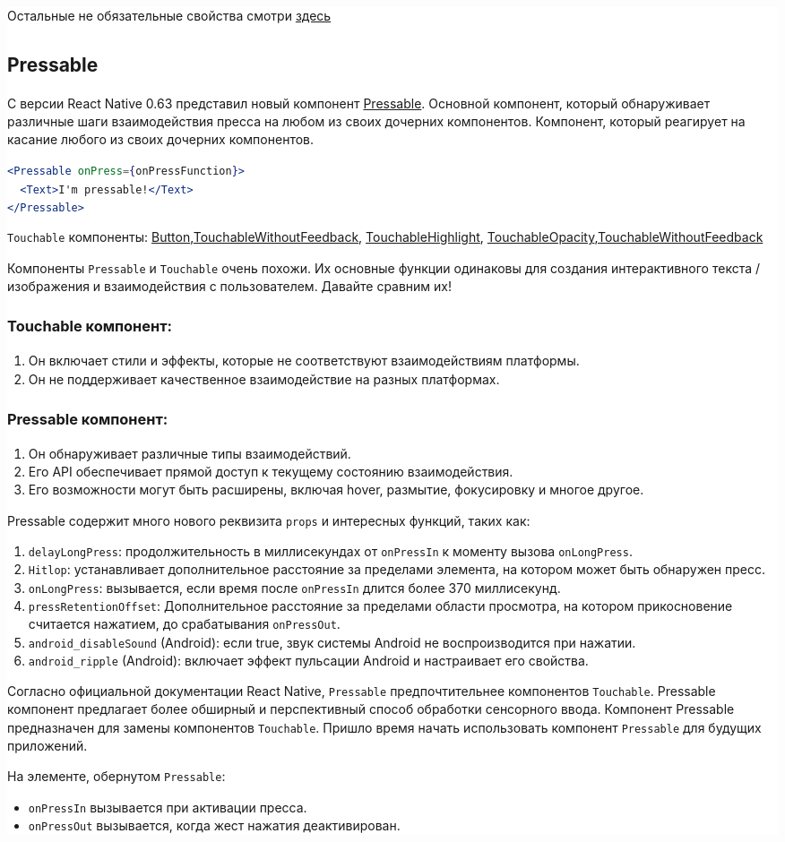 Остальные не обязательные свойства смотри [здесь](https://reactnative.dev/docs/button#reference)

## Pressable

С версии React Native 0.63 представил новый компонент [Pressable](https://reactnative.dev/docs/pressable).
Основной компонент, который обнаруживает различные шаги взаимодействия пресса на любом из своих дочерних компонентов. Компонент, который реагирует на касание любого из своих дочерних компонентов.

```jsx
<Pressable onPress={onPressFunction}>
  <Text>I'm pressable!</Text>
</Pressable>
```

`Touchable` компоненты: [Button](https://reactnative.dev/docs/button),[TouchableWithoutFeedback](https://reactnative.dev/docs/touchablewithoutfeedback), [TouchableHighlight](https://reactnative.dev/docs/touchablehighlight), [TouchableOpacity](https://reactnative.dev/docs/touchableopacity),[TouchableWithoutFeedback](https://reactnative.dev/docs/touchablewithoutfeedback)

Компоненты `Pressable` и `Touchable` очень похожи. Их основные функции одинаковы для создания интерактивного текста / изображения и взаимодействия с пользователем. Давайте сравним их!

### Touchable компонент:

1. Он включает стили и эффекты, которые не соответствуют взаимодействиям платформы.
2. Он не поддерживает качественное взаимодействие на разных платформах.

### Pressable компонент:

1. Он обнаруживает различные типы взаимодействий.
2. Его API обеспечивает прямой доступ к текущему состоянию взаимодействия.
3. Его возможности могут быть расширены, включая hover, размытие, фокусировку и многое другое.

Pressable содержит много нового реквизита `props` и интересных функций, таких как:

1. `delayLongPress`: продолжительность в миллисекундах от `onPressIn` к моменту вызова `onLongPress`.
2. `Hitlop`: устанавливает дополнительное расстояние за пределами элемента, на котором может быть обнаружен пресс.
3. `onLongPress`: вызывается, если время после `onPressIn` длится более 370 миллисекунд.
4. `pressRetentionOffset`: Дополнительное расстояние за пределами области просмотра, на котором прикосновение считается нажатием, до срабатывания `onPressOut`.
5. `android_disableSound` (Android): если true, звук системы Android не воспроизводится при нажатии.
6. `android_ripple` (Android): включает эффект пульсации Android и настраивает его свойства.

Согласно официальной документации React Native, `Pressable` предпочтительнее компонентов `Touchable`. Pressable компонент предлагает более обширный и перспективный способ обработки сенсорного ввода.
Компонент Pressable предназначен для замены компонентов `Touchable`.
Пришло время начать использовать компонент `Pressable` для будущих приложений.

На элементе, обернутом `Pressable`:

- `onPressIn` вызывается при активации пресса.
- `onPressOut` вызывается, когда жест нажатия деактивирован.
